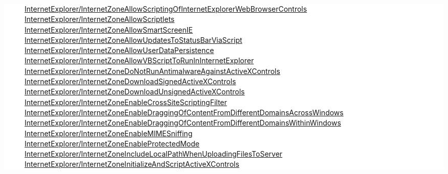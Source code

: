   </dd>
  <dd>
    <a href="#internetexplorer-internetzoneallowscriptingofinternetexplorerwebbrowsercontrols">InternetExplorer/InternetZoneAllowScriptingOfInternetExplorerWebBrowserControls</a>
  </dd>
  <dd>
    <a href="#internetexplorer-internetzoneallowscriptlets">InternetExplorer/InternetZoneAllowScriptlets</a>
  </dd>
  <dd>
    <a href="#internetexplorer-internetzoneallowsmartscreenie">InternetExplorer/InternetZoneAllowSmartScreenIE</a>
  </dd>
  <dd>
    <a href="#internetexplorer-internetzoneallowupdatestostatusbarviascript">InternetExplorer/InternetZoneAllowUpdatesToStatusBarViaScript</a>
  </dd>
  <dd>
    <a href="#internetexplorer-internetzoneallowuserdatapersistence">InternetExplorer/InternetZoneAllowUserDataPersistence</a>
  </dd>
  <dd>
    <a href="#internetexplorer-internetzoneallowvbscripttorunininternetexplorer">InternetExplorer/InternetZoneAllowVBScriptToRunInInternetExplorer</a>
  </dd>
  <dd>
    <a href="#internetexplorer-internetzonedonotrunantimalwareagainstactivexcontrols">InternetExplorer/InternetZoneDoNotRunAntimalwareAgainstActiveXControls</a>
  </dd>
  <dd>
    <a href="#internetexplorer-internetzonedownloadsignedactivexcontrols">InternetExplorer/InternetZoneDownloadSignedActiveXControls</a>
  </dd>
  <dd>
    <a href="#internetexplorer-internetzonedownloadunsignedactivexcontrols">InternetExplorer/InternetZoneDownloadUnsignedActiveXControls</a>
  </dd>
  <dd>
    <a href="#internetexplorer-internetzoneenablecrosssitescriptingfilter">InternetExplorer/InternetZoneEnableCrossSiteScriptingFilter</a>
  </dd>
  <dd>
    <a href="#internetexplorer-internetzoneenabledraggingofcontentfromdifferentdomainsacrosswindows">InternetExplorer/InternetZoneEnableDraggingOfContentFromDifferentDomainsAcrossWindows</a>
  </dd>
  <dd>
    <a href="#internetexplorer-internetzoneenabledraggingofcontentfromdifferentdomainswithinwindows">InternetExplorer/InternetZoneEnableDraggingOfContentFromDifferentDomainsWithinWindows</a>
  </dd>
  <dd>
    <a href="#internetexplorer-internetzoneenablemimesniffing">InternetExplorer/InternetZoneEnableMIMESniffing</a>
  </dd>
  <dd>
    <a href="#internetexplorer-internetzoneenableprotectedmode">InternetExplorer/InternetZoneEnableProtectedMode</a>
  </dd>
  <dd>
    <a href="#internetexplorer-internetzoneincludelocalpathwhenuploadingfilestoserver">InternetExplorer/InternetZoneIncludeLocalPathWhenUploadingFilesToServer</a>
  </dd>
  <dd>
    <a href="#internetexplorer-internetzoneinitializeandscriptactivexcontrols">InternetExplorer/InternetZoneInitializeAndScriptActiveXControls</a>